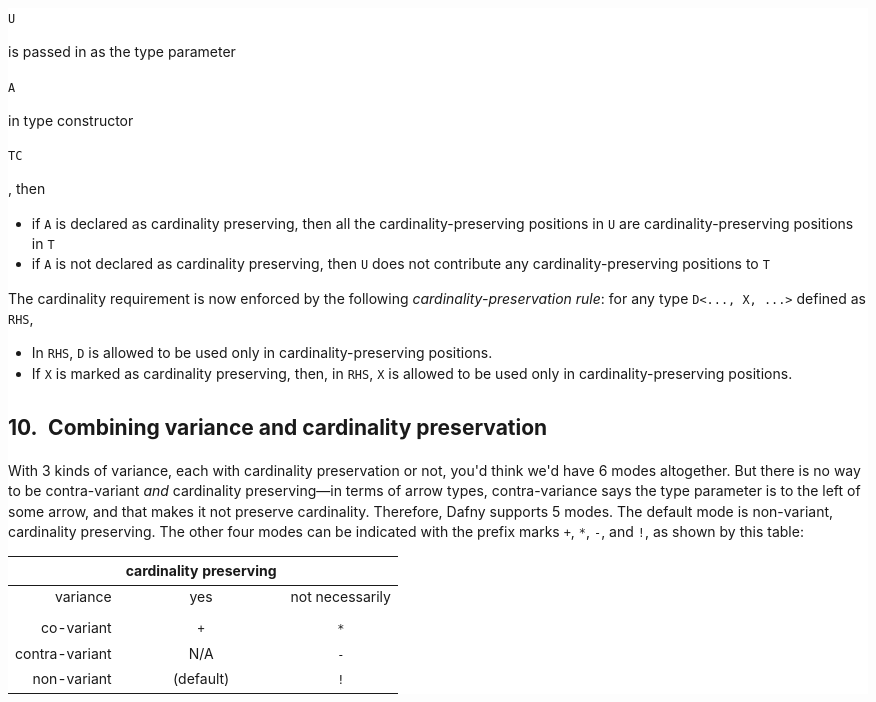    

  

  ```dafnyx
  U
  ```

  

   

  is passed in as the type parameter

   

  

  ```dafnyx
  A
  ```

  

   

  in type constructor

   

  

  ```dafnyx
  TC
  ```

  

  , then

  - if `A` is declared as cardinality preserving, then all the cardinality-preserving positions in `U` are cardinality-preserving positions in `T`
  - if `A` is not declared as cardinality preserving, then `U` does not contribute any cardinality-preserving positions to `T`

The cardinality requirement is now enforced by the following *cardinality-preservation rule*: for any type `D<..., X, ...>` defined as `RHS`,

- In `RHS`, `D` is allowed to be used only in cardinality-preserving positions.
- If `X` is marked as cardinality preserving, then, in `RHS`, `X` is allowed to be used only in cardinality-preserving positions.

## 10. Combining variance and cardinality preservation

With 3 kinds of variance, each with cardinality preservation or not, you'd think we'd have 6 modes altogether. But there is no way to be contra-variant *and* cardinality preserving—in terms of arrow types, contra-variance says the type parameter is to the left of some arrow, and that makes it not preserve cardinality. Therefore, Dafny supports 5 modes. The default mode is non-variant, cardinality preserving. The other four modes can be indicated with the prefix marks `+`, `*`, `-`, and `!`, as shown by this table:

|                | cardinality preserving |                 |
| -------------: | :--------------------: | :-------------: |
|       variance |          yes           | not necessarily |
|                |                        |                 |
|     co-variant |          `+`           |       `*`       |
| contra-variant |          N/A           |       `-`       |
|    non-variant |       (default)        |       `!`       |
